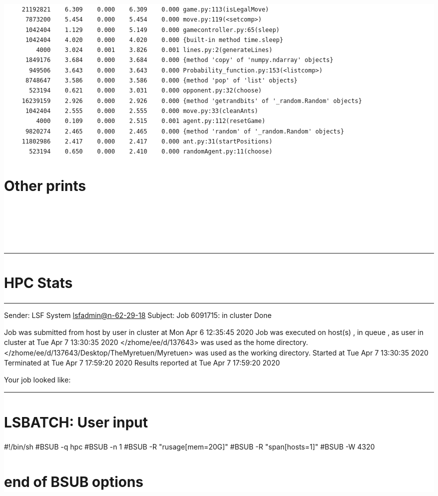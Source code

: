          21192821    6.309    0.000    6.309    0.000 game.py:113(isLegalMove)
          7873200    5.454    0.000    5.454    0.000 move.py:119(<setcomp>)
          1042404    1.129    0.000    5.149    0.000 gamecontroller.py:65(sleep)
          1042404    4.020    0.000    4.020    0.000 {built-in method time.sleep}
             4000    3.024    0.001    3.826    0.001 lines.py:2(generateLines)
          1849176    3.684    0.000    3.684    0.000 {method 'copy' of 'numpy.ndarray' objects}
           949506    3.643    0.000    3.643    0.000 Probability_function.py:153(<listcomp>)
          8748647    3.586    0.000    3.586    0.000 {method 'pop' of 'list' objects}
           523194    0.621    0.000    3.031    0.000 opponent.py:32(choose)
         16239159    2.926    0.000    2.926    0.000 {method 'getrandbits' of '_random.Random' objects}
          1042404    2.555    0.000    2.555    0.000 move.py:33(cleanAnts)
             4000    0.109    0.000    2.515    0.001 agent.py:112(resetGame)
          9820274    2.465    0.000    2.465    0.000 {method 'random' of '_random.Random' objects}
         11802986    2.417    0.000    2.417    0.000 ant.py:31(startPositions)
           523194    0.650    0.000    2.410    0.000 randomAgent.py:11(choose)


# Other prints


 <br /> 
 <br /> 
 <br /> 
 <br />

---------------------------------------------------------------------------------------------------------------------

# HPC Stats


------------------------------------------------------------
Sender: LSF System <lsfadmin@n-62-29-18>
Subject: Job 6091715: <CleverRandom57CleverRandomEloCalcProb-4000> in cluster <dcc> Done

Job <CleverRandom57CleverRandomEloCalcProb-4000> was submitted from host <n-62-27-18> by user <s183905> in cluster <dcc> at Mon Apr  6 12:35:45 2020
Job was executed on host(s) <n-62-29-18>, in queue <hpc>, as user <s183905> in cluster <dcc> at Tue Apr  7 13:30:35 2020
</zhome/ee/d/137643> was used as the home directory.
</zhome/ee/d/137643/Desktop/TheMyretuen/Myretuen> was used as the working directory.
Started at Tue Apr  7 13:30:35 2020
Terminated at Tue Apr  7 17:59:20 2020
Results reported at Tue Apr  7 17:59:20 2020

Your job looked like:

------------------------------------------------------------
# LSBATCH: User input
#!/bin/sh
#BSUB -q hpc
#BSUB -n 1
#BSUB -R "rusage[mem=20G]"
#BSUB -R "span[hosts=1]"
#BSUB -W 4320
# end of BSUB options
